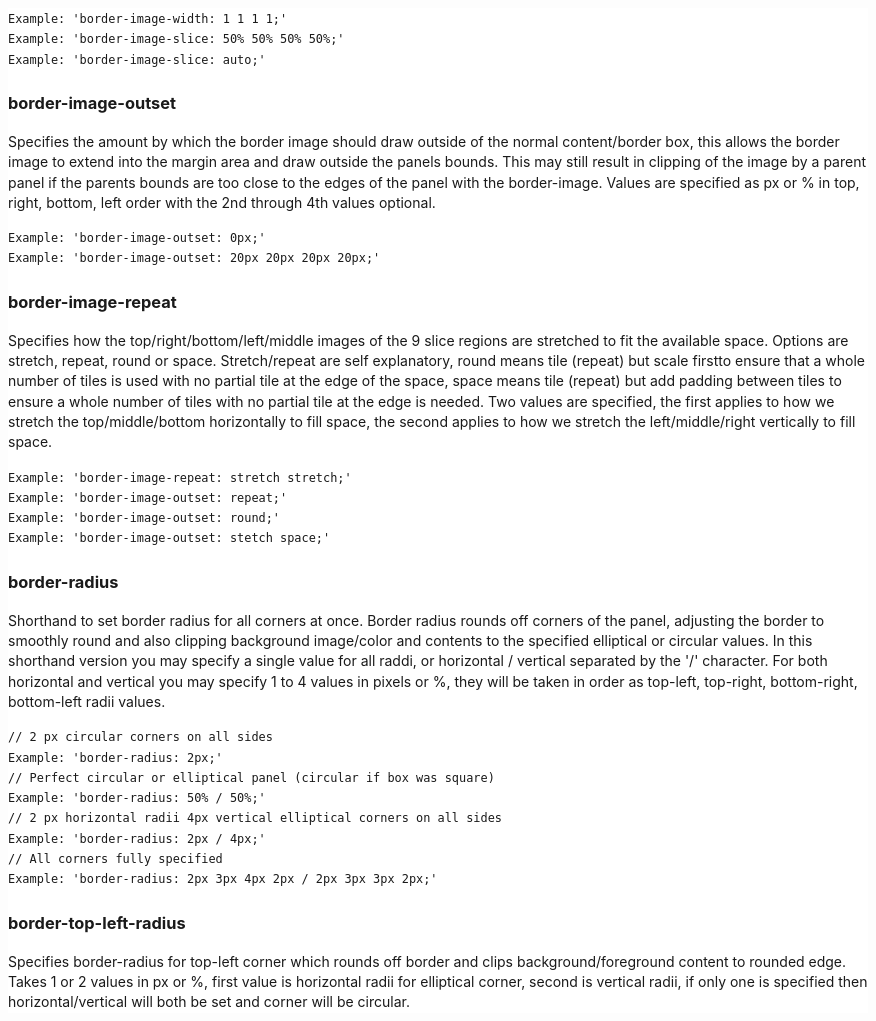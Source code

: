 	Example: 'border-image-width: 1 1 1 1;'
	Example: 'border-image-slice: 50% 50% 50% 50%;'
	Example: 'border-image-slice: auto;'


### border-image-outset
Specifies the amount by which the border image should draw outside of the normal content/border box, this allows the border image to extend into the margin area and draw outside the panels bounds.  This may still result in clipping of the image by a parent panel if the parents bounds are too close to the edges of the panel with the border-image.  Values are specified as px or % in top, right, bottom, left order with the 2nd through 4th values optional.

	Example: 'border-image-outset: 0px;'
	Example: 'border-image-outset: 20px 20px 20px 20px;'


### border-image-repeat
Specifies how the top/right/bottom/left/middle images of the 9 slice regions are stretched to fit the available space.  Options are stretch, repeat, round or space.  Stretch/repeat are self explanatory, round means tile (repeat) but scale firstto ensure that a whole number of tiles is used with no partial tile at the edge of the space, space means tile (repeat) but add padding between tiles to ensure a whole number of tiles with no partial tile at the edge is needed.
Two values are specified, the first applies to how we stretch the top/middle/bottom horizontally to fill space, the second applies to how we stretch the left/middle/right vertically to fill space.

	Example: 'border-image-repeat: stretch stretch;'
	Example: 'border-image-outset: repeat;'
	Example: 'border-image-outset: round;'
	Example: 'border-image-outset: stetch space;'


### border-radius
Shorthand to set border radius for all corners at once.  Border radius rounds off corners of the panel, adjusting the border to smoothly round and also clipping background image/color and contents to the specified elliptical or circular values.  In this shorthand version you may specify a single value for all raddi, or horizontal / vertical separated by the '/' character.  For both horizontal and vertical you may specify 1 to 4 values in pixels or %, they will be taken in order as top-left, top-right, bottom-right, bottom-left radii values.

	// 2 px circular corners on all sides
	Example: 'border-radius: 2px;'
	// Perfect circular or elliptical panel (circular if box was square)
	Example: 'border-radius: 50% / 50%;'
	// 2 px horizontal radii 4px vertical elliptical corners on all sides
	Example: 'border-radius: 2px / 4px;'
	// All corners fully specified
	Example: 'border-radius: 2px 3px 4px 2px / 2px 3px 3px 2px;'


### border-top-left-radius
Specifies border-radius for top-left corner which rounds off border and clips background/foreground content to rounded edge.  Takes 1 or 2 values in px or %, first value is horizontal radii for elliptical corner, second is vertical radii, if only one is specified then horizontal/vertical will both be set and corner will be circular.
